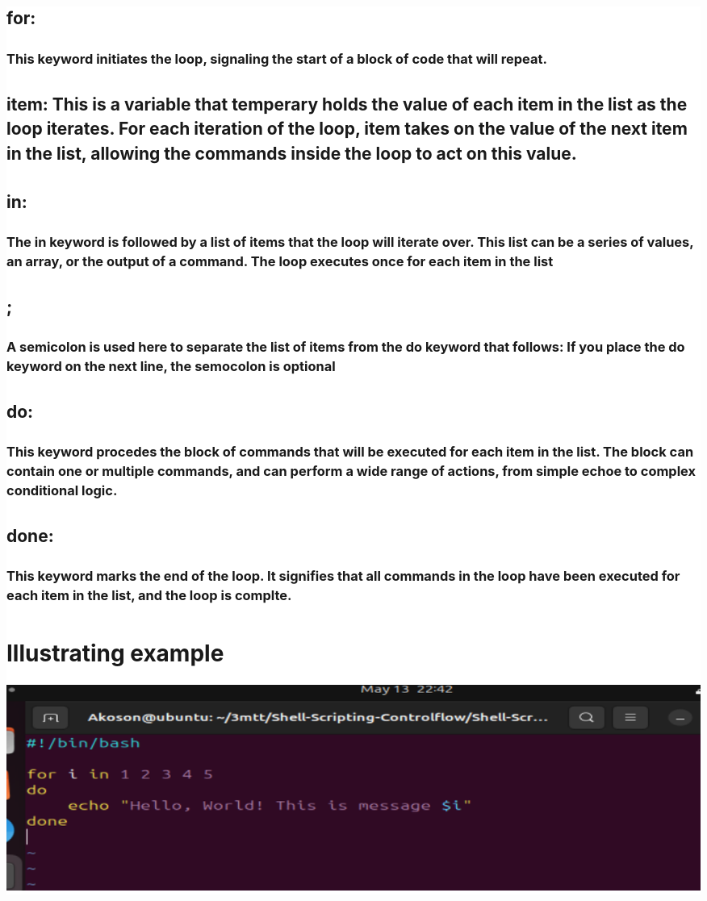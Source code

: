 ## for:
### This keyword initiates the loop, signaling the start of a block of code that will repeat.

## item: This is a variable that temperary holds the value of each item in the list as the loop iterates. For each iteration of the loop, item takes on the value of the next item in the list, allowing the commands inside the loop to act on this value. 

## in:

### The in keyword is followed by a list of items that the loop will iterate over. This list can be a series of values, an array, or the output of a command. The loop executes once for each item in the list

## ;

### A semicolon is used here to separate the list of items from the do keyword that follows: If you place the do keyword on the next line, the semocolon is optional

## do:

### This keyword procedes the block of commands that will be executed for each item in the list. The block can contain one or multiple commands, and can perform a wide range of actions, from simple echoe to complex conditional logic.

## done:

### This keyword marks the end of the loop. It signifies that all commands in the loop have been executed for each item in the list, and the loop is complte.

# Illustrating example

![screenshot](screenshot/13.PNG)
